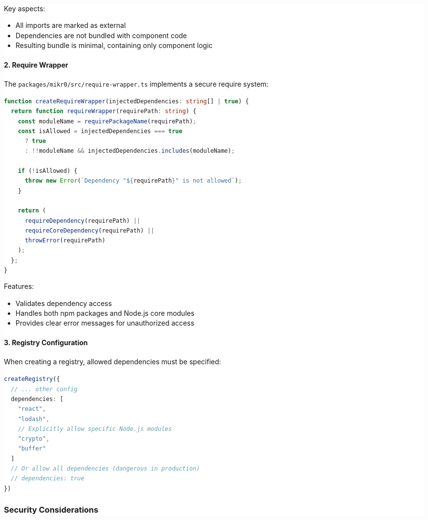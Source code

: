 Key aspects:
- All imports are marked as external
- Dependencies are not bundled with component code
- Resulting bundle is minimal, containing only component logic

#### 2. Require Wrapper

The `packages/mikr0/src/require-wrapper.ts` implements a secure require system:

```typescript
function createRequireWrapper(injectedDependencies: string[] | true) {
  return function requireWrapper(requirePath: string) {
    const moduleName = requirePackageName(requirePath);
    const isAllowed = injectedDependencies === true 
      ? true 
      : !!moduleName && injectedDependencies.includes(moduleName);

    if (!isAllowed) {
      throw new Error(`Dependency "${requirePath}" is not allowed`);
    }

    return (
      requireDependency(requirePath) ||
      requireCoreDependency(requirePath) ||
      throwError(requirePath)
    );
  };
}
```

Features:
- Validates dependency access
- Handles both npm packages and Node.js core modules
- Provides clear error messages for unauthorized access

#### 3. Registry Configuration

When creating a registry, allowed dependencies must be specified:

```typescript
createRegistry({
  // ... other config
  dependencies: [
    "react", 
    "lodash",
    // Explicitly allow specific Node.js modules
    "crypto",
    "buffer"
  ]
  // Or allow all dependencies (dangerous in production)
  // dependencies: true
})
```

### Security Considerations
